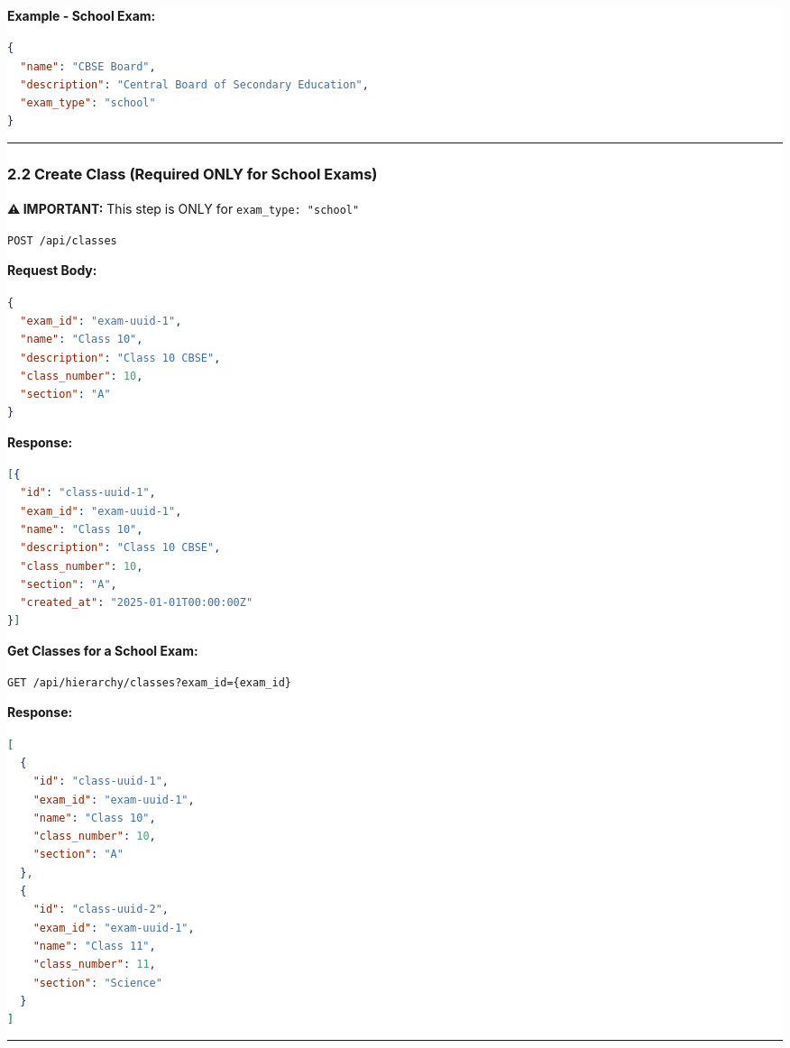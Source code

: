 **Example - School Exam:**
```json
{
  "name": "CBSE Board",
  "description": "Central Board of Secondary Education",
  "exam_type": "school"
}
```

---

### 2.2 Create Class (Required ONLY for School Exams)

**⚠️ IMPORTANT:** This step is ONLY for `exam_type: "school"`

```http
POST /api/classes
```

**Request Body:**
```json
{
  "exam_id": "exam-uuid-1",
  "name": "Class 10",
  "description": "Class 10 CBSE",
  "class_number": 10,
  "section": "A"
}
```

**Response:**
```json
[{
  "id": "class-uuid-1",
  "exam_id": "exam-uuid-1",
  "name": "Class 10",
  "description": "Class 10 CBSE",
  "class_number": 10,
  "section": "A",
  "created_at": "2025-01-01T00:00:00Z"
}]
```

**Get Classes for a School Exam:**
```http
GET /api/hierarchy/classes?exam_id={exam_id}
```

**Response:**
```json
[
  {
    "id": "class-uuid-1",
    "exam_id": "exam-uuid-1",
    "name": "Class 10",
    "class_number": 10,
    "section": "A"
  },
  {
    "id": "class-uuid-2",
    "exam_id": "exam-uuid-1",
    "name": "Class 11",
    "class_number": 11,
    "section": "Science"
  }
]
```

---